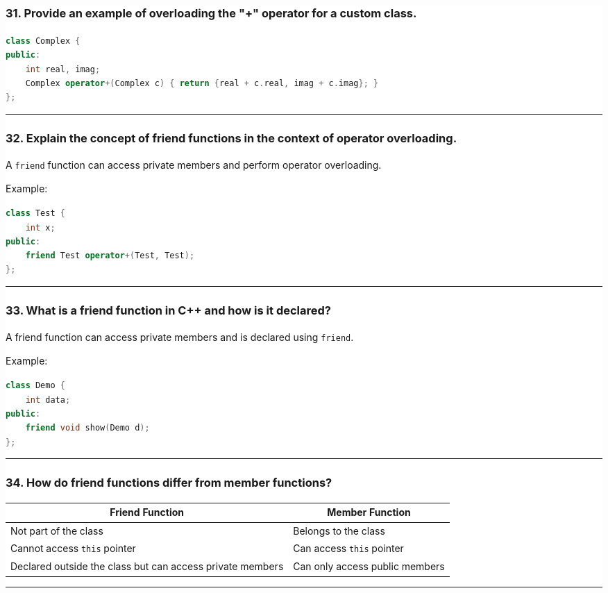 
### 31. Provide an example of overloading the "+" operator for a custom class.  
```cpp
class Complex {  
public:  
    int real, imag;  
    Complex operator+(Complex c) { return {real + c.real, imag + c.imag}; }  
};  
```

---

### 32. Explain the concept of friend functions in the context of operator overloading.  
A `friend` function can access private members and perform operator overloading.  

Example:  
```cpp
class Test {  
    int x;  
public:  
    friend Test operator+(Test, Test);  
};  
```

---

### 33. What is a friend function in C++ and how is it declared?  
A friend function can access private members and is declared using `friend`.  

Example:  
```cpp
class Demo {  
    int data;  
public:  
    friend void show(Demo d);  
};  
```

---

### 34. How do friend functions differ from member functions?  
| Friend Function | Member Function |  
|---------------|-----------------|  
| Not part of the class | Belongs to the class |  
| Cannot access `this` pointer | Can access `this` pointer |  
| Declared outside the class but can access private members | Can only access public members |

---
